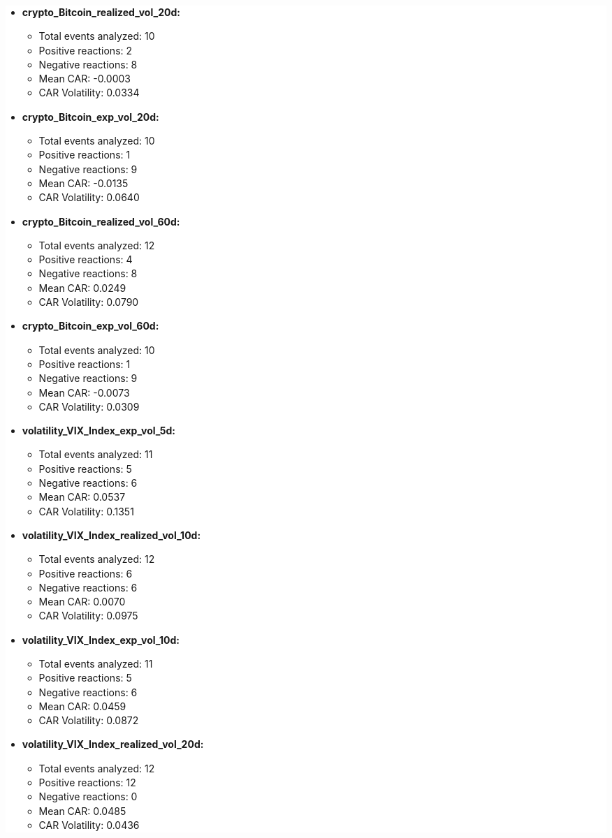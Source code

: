 - **crypto_Bitcoin_realized_vol_20d:**
  - Total events analyzed: 10
  - Positive reactions: 2
  - Negative reactions: 8
  - Mean CAR: -0.0003
  - CAR Volatility: 0.0334

- **crypto_Bitcoin_exp_vol_20d:**
  - Total events analyzed: 10
  - Positive reactions: 1
  - Negative reactions: 9
  - Mean CAR: -0.0135
  - CAR Volatility: 0.0640

- **crypto_Bitcoin_realized_vol_60d:**
  - Total events analyzed: 12
  - Positive reactions: 4
  - Negative reactions: 8
  - Mean CAR: 0.0249
  - CAR Volatility: 0.0790

- **crypto_Bitcoin_exp_vol_60d:**
  - Total events analyzed: 10
  - Positive reactions: 1
  - Negative reactions: 9
  - Mean CAR: -0.0073
  - CAR Volatility: 0.0309

- **volatility_VIX_Index_exp_vol_5d:**
  - Total events analyzed: 11
  - Positive reactions: 5
  - Negative reactions: 6
  - Mean CAR: 0.0537
  - CAR Volatility: 0.1351

- **volatility_VIX_Index_realized_vol_10d:**
  - Total events analyzed: 12
  - Positive reactions: 6
  - Negative reactions: 6
  - Mean CAR: 0.0070
  - CAR Volatility: 0.0975

- **volatility_VIX_Index_exp_vol_10d:**
  - Total events analyzed: 11
  - Positive reactions: 5
  - Negative reactions: 6
  - Mean CAR: 0.0459
  - CAR Volatility: 0.0872

- **volatility_VIX_Index_realized_vol_20d:**
  - Total events analyzed: 12
  - Positive reactions: 12
  - Negative reactions: 0
  - Mean CAR: 0.0485
  - CAR Volatility: 0.0436
